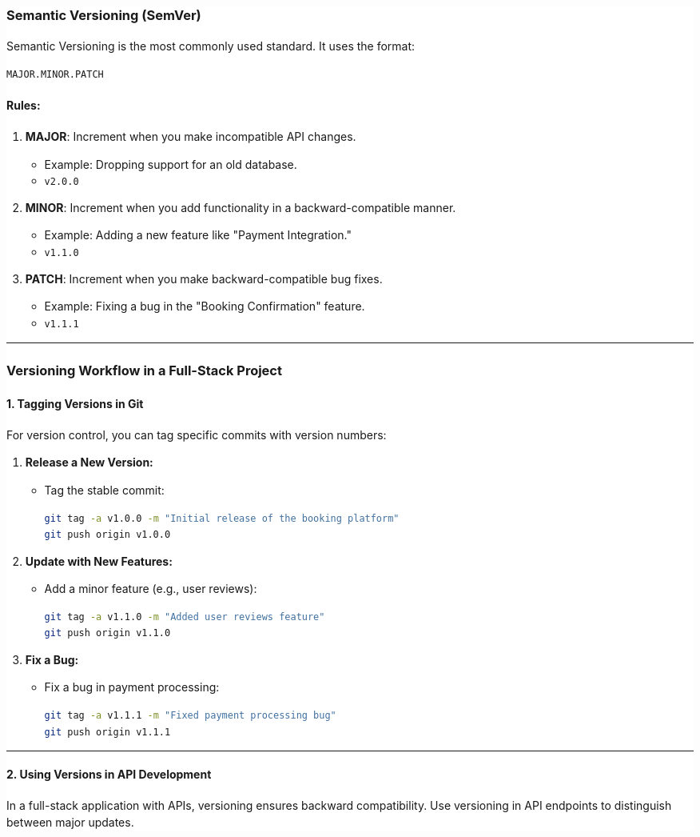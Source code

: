 
### **Semantic Versioning (SemVer)**

Semantic Versioning is the most commonly used standard. It uses the format:

```
MAJOR.MINOR.PATCH
```

#### **Rules:**
1. **MAJOR**: Increment when you make incompatible API changes.
   - Example: Dropping support for an old database.
   - `v2.0.0`

2. **MINOR**: Increment when you add functionality in a backward-compatible manner.
   - Example: Adding a new feature like "Payment Integration."
   - `v1.1.0`

3. **PATCH**: Increment when you make backward-compatible bug fixes.
   - Example: Fixing a bug in the "Booking Confirmation" feature.
   - `v1.1.1`

---

### **Versioning Workflow in a Full-Stack Project**

#### **1. Tagging Versions in Git**

For version control, you can tag specific commits with version numbers:

1. **Release a New Version:**
   - Tag the stable commit:
     ```bash
     git tag -a v1.0.0 -m "Initial release of the booking platform"
     git push origin v1.0.0
     ```

2. **Update with New Features:**
   - Add a minor feature (e.g., user reviews):
     ```bash
     git tag -a v1.1.0 -m "Added user reviews feature"
     git push origin v1.1.0
     ```

3. **Fix a Bug:**
   - Fix a bug in payment processing:
     ```bash
     git tag -a v1.1.1 -m "Fixed payment processing bug"
     git push origin v1.1.1
     ```

---

#### **2. Using Versions in API Development**

In a full-stack application with APIs, versioning ensures backward compatibility. Use versioning in API endpoints to distinguish between major updates.
